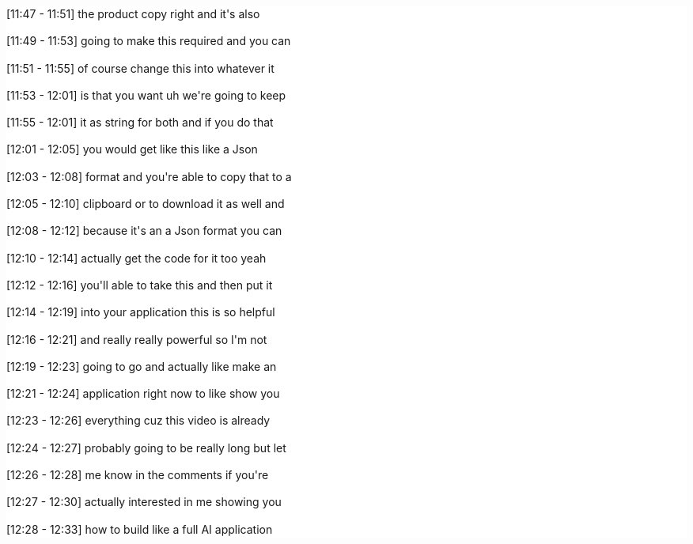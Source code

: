 [11:47 - 11:51]
the product copy right and it's also

[11:49 - 11:53]
going to make this required and you can

[11:51 - 11:55]
of course change this into whatever it

[11:53 - 12:01]
is that you want uh we're going to keep

[11:55 - 12:01]
it as string for both and if you do that

[12:01 - 12:05]
you would get like this like a Json

[12:03 - 12:08]
format and you're able to copy that to a

[12:05 - 12:10]
clipboard or to download it as well and

[12:08 - 12:12]
because it's an a Json format you can

[12:10 - 12:14]
actually get the code for it too yeah

[12:12 - 12:16]
you'll able to take this and then put it

[12:14 - 12:19]
into your application this is so helpful

[12:16 - 12:21]
and really really powerful so I'm not

[12:19 - 12:23]
going to go and actually like make an

[12:21 - 12:24]
application right now to like show you

[12:23 - 12:26]
everything cuz this video is already

[12:24 - 12:27]
probably going to be really long but let

[12:26 - 12:28]
me know in the comments if you're

[12:27 - 12:30]
actually interested in me showing you

[12:28 - 12:33]
how to build like a full AI application

